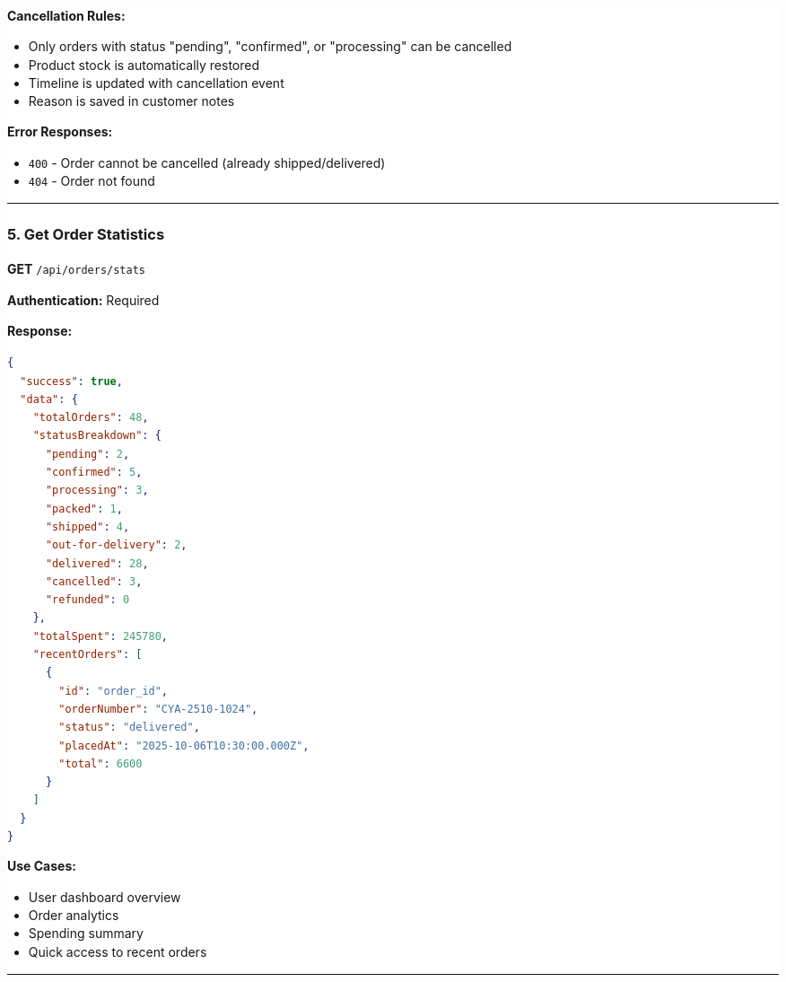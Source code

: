 **Cancellation Rules:**
- Only orders with status "pending", "confirmed", or "processing" can be cancelled
- Product stock is automatically restored
- Timeline is updated with cancellation event
- Reason is saved in customer notes

**Error Responses:**
- `400` - Order cannot be cancelled (already shipped/delivered)
- `404` - Order not found

---

### 5. Get Order Statistics
**GET** `/api/orders/stats`

**Authentication:** Required

**Response:**
```json
{
  "success": true,
  "data": {
    "totalOrders": 48,
    "statusBreakdown": {
      "pending": 2,
      "confirmed": 5,
      "processing": 3,
      "packed": 1,
      "shipped": 4,
      "out-for-delivery": 2,
      "delivered": 28,
      "cancelled": 3,
      "refunded": 0
    },
    "totalSpent": 245780,
    "recentOrders": [
      {
        "id": "order_id",
        "orderNumber": "CYA-2510-1024",
        "status": "delivered",
        "placedAt": "2025-10-06T10:30:00.000Z",
        "total": 6600
      }
    ]
  }
}
```

**Use Cases:**
- User dashboard overview
- Order analytics
- Spending summary
- Quick access to recent orders

---